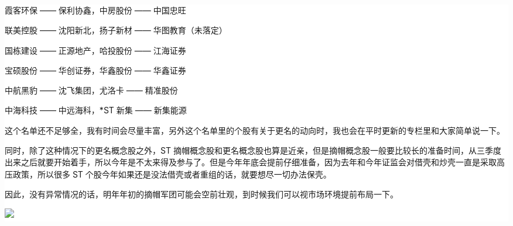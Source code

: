 霞客环保 —— 保利协鑫，中房股份 —— 中国忠旺

联美控股 —— 沈阳新北，扬子新材 —— 华图教育（未落定）

国栋建设 —— 正源地产，哈投股份 —— 江海证券

宝硕股份 —— 华创证券，华鑫股份 —— 华鑫证券

中航黑豹 —— 沈飞集团，尤洛卡 —— 精准股份

中海科技 —— 中远海科，\*ST 新集 —— 新集能源

这个名单还不足够全，我有时间会尽量丰富，另外这个名单里的个股有关于更名的动向时，我也会在平时更新的专栏里和大家简单说一下。

同时，除了这种情况下的更名概念股之外，ST 摘帽概念股和更名概念股也算是近亲，但是摘帽概念股一般要比较长的准备时间，从三季度出来之后就要开始着手，所以今年是不太来得及参与了。但是今年年底会提前仔细准备，因为去年和今年证监会对借壳和炒壳一直是采取高压政策，所以很多 ST 个股今年如果还是没法借壳或者重组的话，就要想尽一切办法保壳。

因此，没有异常情况的话，明年年初的摘帽军团可能会空前壮观，到时候我们可以视市场环境提前布局一下。

![](https://pic1.zhimg.com/v2-e555a486db1332534c66d5dc51365274_b.png)
